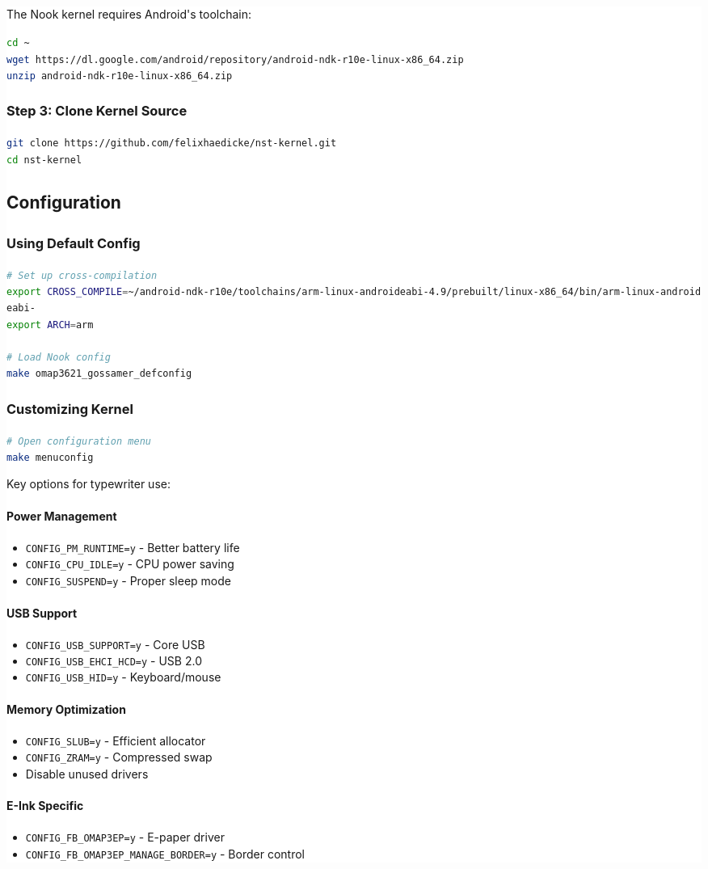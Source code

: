The Nook kernel requires Android's toolchain:

```bash
cd ~
wget https://dl.google.com/android/repository/android-ndk-r10e-linux-x86_64.zip
unzip android-ndk-r10e-linux-x86_64.zip
```

### Step 3: Clone Kernel Source

```bash
git clone https://github.com/felixhaedicke/nst-kernel.git
cd nst-kernel
```

## Configuration

### Using Default Config

```bash
# Set up cross-compilation
export CROSS_COMPILE=~/android-ndk-r10e/toolchains/arm-linux-androideabi-4.9/prebuilt/linux-x86_64/bin/arm-linux-androideabi-
export ARCH=arm

# Load Nook config
make omap3621_gossamer_defconfig
```

### Customizing Kernel

```bash
# Open configuration menu
make menuconfig
```

Key options for typewriter use:

#### Power Management
- `CONFIG_PM_RUNTIME=y` - Better battery life
- `CONFIG_CPU_IDLE=y` - CPU power saving
- `CONFIG_SUSPEND=y` - Proper sleep mode

#### USB Support
- `CONFIG_USB_SUPPORT=y` - Core USB
- `CONFIG_USB_EHCI_HCD=y` - USB 2.0
- `CONFIG_USB_HID=y` - Keyboard/mouse

#### Memory Optimization
- `CONFIG_SLUB=y` - Efficient allocator
- `CONFIG_ZRAM=y` - Compressed swap
- Disable unused drivers

#### E-Ink Specific
- `CONFIG_FB_OMAP3EP=y` - E-paper driver
- `CONFIG_FB_OMAP3EP_MANAGE_BORDER=y` - Border control

